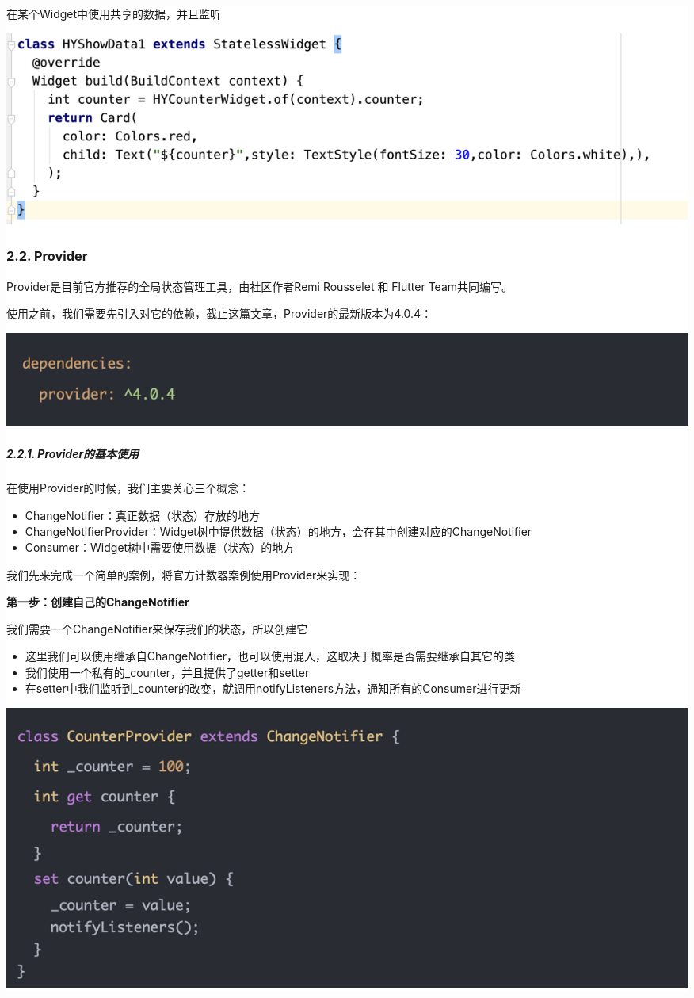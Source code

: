 在某个Widget中使用共享的数据，并且监听

![图1](17-Flutter状态管理/17_007.png)

### 2.2. Provider

Provider是目前官方推荐的全局状态管理工具，由社区作者Remi Rousselet 和 Flutter Team共同编写。

使用之前，我们需要先引入对它的依赖，截止这篇文章，Provider的最新版本为4.0.4：

![图1](17-Flutter状态管理/17_008.png)

##### 2.2.1. Provider的基本使用

在使用Provider的时候，我们主要关心三个概念：

 - ChangeNotifier：真正数据（状态）存放的地方
 - ChangeNotifierProvider：Widget树中提供数据（状态）的地方，会在其中创建对应的ChangeNotifier
 - Consumer：Widget树中需要使用数据（状态）的地方

我们先来完成一个简单的案例，将官方计数器案例使用Provider来实现：

**第一步：创建自己的ChangeNotifier**

我们需要一个ChangeNotifier来保存我们的状态，所以创建它
 
 - 这里我们可以使用继承自ChangeNotifier，也可以使用混入，这取决于概率是否需要继承自其它的类
 - 我们使用一个私有的_counter，并且提供了getter和setter
 - 在setter中我们监听到_counter的改变，就调用notifyListeners方法，通知所有的Consumer进行更新

![图1](17-Flutter状态管理/17_009.png)